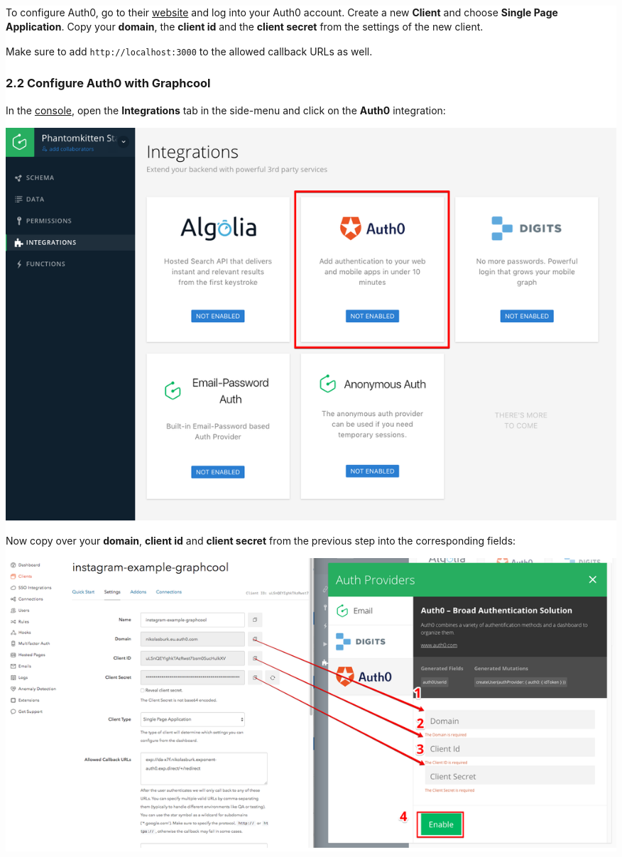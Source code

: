 To configure Auth0, go to their [website](https://auth0.com/) and log into your Auth0 account. Create a new **Client** and choose **Single Page Application**. Copy your **domain**, the **client id** and the **client secret** from the settings of the new client.

Make sure to add `http://localhost:3000` to the allowed callback URLs as well.

### 2.2 Configure Auth0 with Graphcool

In the [console](https://console.graph.cool), open the **Integrations** tab in the side-menu and click on the **Auth0** integration:

![](./auth0-integration.png?width=50)

Now copy over your **domain**, **client id** and **client secret** from the previous step into the corresponding fields:

![](./auth0-config.png?width=650)